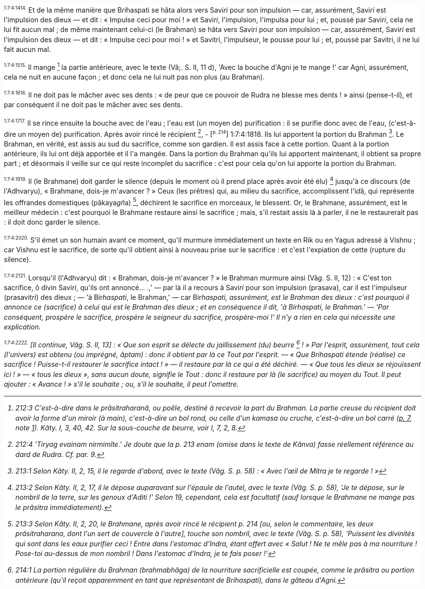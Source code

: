 <span id="v1_7_4_1414"><sup><small>1:7:4:1414.</small></sup></span> Et de la même manière que B<i>ri</i>haspati se hâta alors vers Savi<i>ri</i> pour son impulsion — car, assurément, Savi<i>ri</i> est l'impulsion des dieux — et dit : « Impulse ceci pour moi ! » et Savi<i>ri</i>, l'impulsion, l'impulsa pour lui ; et, poussé par Savi<i>ri</i>, cela ne lui fit aucun mal ; de même maintenant celui-ci (le Brahman) se hâta vers Savi<i>ri</i> pour son impulsion — car, assurément, Savi<i>ri</i> est l'impulsion des dieux — et dit : « Impulse ceci pour moi ! » et Savitri, l'impulseur, le pousse pour lui ; et, poussé par Savitri, il ne lui fait aucun mal.

<span id="v1_7_4_1515"><sup><small>1:7:4:1515.</small></sup></span> Il mange [^497] la partie antérieure, avec le texte (Vâ;. S. II, 11 d), 'Avec la bouche d'Agni je te mange !' car Agni, assurément, cela ne nuit en aucune façon ; et donc cela ne lui nuit pas non plus (au Brahman).

<span id="v1_7_4_1616"><sup><small>1:7:4:1616.</small></sup></span> Il ne doit pas le mâcher avec ses dents : « de peur que ce pouvoir de Rudra ne blesse mes dents ! » ainsi (pense-t-il), et par conséquent il ne doit pas le mâcher avec ses dents.

<span id="v1_7_4_1717"><sup><small>1:7:4:1717.</small></sup></span> Il se rince ensuite la bouche avec de l'eau ; l'eau est (un moyen de) purification : il se purifie donc avec de l'eau, (c'est-à-dire un moyen de) purification. Après avoir rincé le récipient [^498], - <span id="p214">[<sup><small>p. 214</small></sup>]</span> 1:7:4:1818\. Ils lui apportent la portion du Brahman [^499]. Le Brahman, en vérité, est assis au sud du sacrifice, comme son gardien. Il est assis face à cette portion. Quant à la portion antérieure, ils lui ont déjà apportée et il l'a mangée. Dans la portion du Brahman qu'ils lui apportent maintenant, il obtient sa propre part ; et désormais il veille sur ce qui reste incomplet du sacrifice : c'est pour cela qu'on lui apporte la portion du Brahman.

<span id="v1_7_4_1919"><sup><small>1:7:4:1919.</small></sup></span> Il (le Brahmane) doit garder le silence (depuis le moment où il prend place après avoir été élu) [^500] jusqu'à ce discours (de l'Adhvaryu), « Brahmane, dois-je m'avancer ? » Ceux (les prêtres) qui, au milieu du sacrifice, accomplissent l'i<i>d</i>â, qui représente les offrandes domestiques (pâkaya<i>g</i><i>ñ</i>a) [^501], déchirent le sacrifice en morceaux, le blessent. Or, le Brahmane, assurément, est le meilleur médecin : c'est pourquoi le Brahmane restaure ainsi le sacrifice ; mais, s'il restait assis là à parler, il ne le restaurerait pas : il doit donc garder le silence.

<span id="v1_7_4_2020"><sup><small>1:7:4:2020.</small></sup></span> S'il émet un son humain avant ce moment, qu'il murmure immédiatement un texte en Rik ou en Yagus adressé à Vishnu ; car Vishnu est le sacrifice, de sorte qu'il obtient ainsi à nouveau prise sur le sacrifice : et c'est l'expiation de cette (rupture du silence).

<span id="v1_7_4_2121"><sup><small>1:7:4:2121.</small></sup></span> Lorsqu'il (l'Adhvaryu) dit : « Brahman, dois-je m'avancer ? » le Brahman murmure ainsi (Vâ<i>g</i>. S. II, 12) : « C'est ton sacrifice, ô divin Savi<i>ri</i>, qu'ils ont annoncé... .,' — par là il a recours à Savi<i>ri</i> pour son impulsion (prasava), car il est l'impulseur (prasavit<i>ri</i>) des dieux ; — 'à Bir<i>haspati</i>, le Brahman,' — car Bir<i>haspati, assurément, est le Brahman des dieux : c'est pourquoi il annonce ce (sacrifice) à celui qui est le Brahman des dieux ; et en conséquence il dit, 'à Bir<i>haspati</i>, le Brahman.' — 'Par conséquent, prospère le sacrifice, prospère le seigneur du sacrifice, prospère-moi !' Il n'y a rien en cela qui nécessite une explication.

<span id="v1_7_4_2222"><sup><small>1:7:4:2222.</small></sup></span> \[Il continue, Vâ<i>g</i>. S. II, 13\] : « Que son esprit se délecte du jaillissement (du) beurre [^502] ! » Par l'esprit, assurément, tout cela (l'univers) est obtenu (ou imprégné, âptam) : donc il obtient par là ce Tout par l'esprit. — « Que B<i>ri</i>haspati étende (réalise) ce sacrifice ! Puisse-t-il restaurer le sacrifice intact ! » — il restaure par là ce qui a été déchiré. — « Que tous les dieux se réjouissent ici ! » — « tous les dieux », sans aucun doute, signifie le Tout : donc il restaure par là (le sacrifice) au moyen du Tout. Il peut ajouter : « Avance ! » s'il le souhaite ; ou, s'il le souhaite, il peut l'omettre.


[^423]: 183:1 Par<i>n</i>a = palâ<i>s</i>a, Butea Frondosa.
[^424]: 183:2 Gâyatryai vâ somasya vâ='à la fois de G. et de S.', Sâya<i>n</i>a. Apâd astâ, 'un tireur sans pieds', est une lecture douteuse et peut-être une ancienne corruption ; Sâya<i>n</i>a lit apâdhastâ (? adhastât) ; cf. Weber, diverses lectures, p. 133. Le manuscrit Kâ<i>n</i>va dit : 'devebhyas tasyâ âharantyâ avâdastâbhyâyatya par<i>n</i>a<i>m</i> pra<i>k</i>i<i>kh</i>eda'. Selon le Rig-veda IV, 27, 3, c'est l'archer K<i>ri</i><i>s</i>ânu qui frappa le faucon alors qu'il emportait le Soma du ciel, et en fit tomber une plume. Sur l'ensemble du mythe, voir A. Kuhn, Herabkunft des Feuers and des Göttertranks, p. 137 seq. Cf. Taitt. S. III, 5, 7, 1 ; Taitt. Br. I, 1, 3, 10, « Soma était au troisième ciel à partir d'ici ; Gâyatrî le ramena ; une de ses plumes fut coupée, elle devint un arbre par<i>n</i>a (palâ<i>s</i>a). » De même, Taitt. Br. I, 2, 1, 6 ; voir aussi <i>S</i>at. Br. I, 8, 2, 10.
[^425]: 184 : 1 'Somasya nyaktam', voir [p. 167](Book_1_1_6#p167), note [2](Book_1_1_6#fn388).
[^426]: 184:2 Cet acte, ainsi que celui consistant à laisser les veaux rejoindre les vaches, précède bien sûr l'éloignement des veaux. Ces cérémonies ont lieu la veille de la nouvelle lune, après l'agnyanvâdhâna. Selon Kâty, le sacrificateur fait vœu d'abstinence après la coupe de la branche. Cependant, avant ces rites, il faut effectuer le Pi<i>n</i><i>d</i>a-pit<i>ri</i>ya<i>g</i><i>ñ</i>a, ou oblation de pi<i>n</i><i>d</i>as (boulettes, raviolis) obséquieux aux ancêtres décédés ; voir à ce sujet II, 4, 2, 1 ss.
[^427]: 184:3 Pavate, 'souffle, purifie'.
[^428]: 184:4 Ainsi Taitt. S. I, 1, 1, 1.
[^429]: 185:1 C'est-à-dire à l'occasion de la prise du riz pour les oblations dans la charrette, voir I, 1, 2, 17-19.
[^430]: 185:2 Voir [p. 19](Book_1_1_1#p19), note [1](Book_1_1_1#fn110). Selon Karka, cela a lieu avant la dissimulation de la branche, Scholl. sur Kâty. IV, 2, 15. Selon Kâty. IV, 2, 12, 13, l'upavesha (voir I, 2, 1, 3) est coupé à cette jonction — avec le texte, 'Tu es accomplissant (vesha)' — de la partie inférieure de la branche de palâ<i>s</i>a sur la partie restante p. 186 de laquelle il fixe ensuite la passoire. Lorsque l'oblation sânnâyya n'est pas faite (et par conséquent aucune branche de palâ<i>s</i>a n'est utilisée), l'upavesha est fait de bois de vara<i>n</i>a.
[^431]: 186:1 Le trayeur peut être n'importe qui sauf un Sûdra, Taitt. Br. III, 2, 3, 9 ; Kâty. IV, 2, 22 ; Âpast. I, 12, 25.
[^432]: 186:2 Le chaudron de Mâtarisvan est identifié dans Taitt. Br. III, 2, 3, 2 à l'atmosphère. Mâtarisvan, bien que parfois identifié au vent, est plus généralement soit un nom d'Agni, soit le nom d'un personnage mythique qui (à la manière de Prométhée) est censé avoir apporté le feu du ciel au Bhirigus, qui l'a communiqué à l'homme. Voir Roth, Nir. p. 111 ; Kuhn, Herabkunft des Feuers and des Göttertranks, p. 5 seq.
[^433]: 187 : 1 Voir I, 2, 2, 7 et note. Comparez également l'intéressante introduction à l'édition et à la traduction du Dr Garbe des aphorismes d'Âpastamba sur la cérémonie de Pravargya, Zeitsch. der D.Morg. Ges. XXXIV, p. 319 suiv.
[^434]: 187:2 La direction de l'ouest vers l'est est la principale dans tous les arrangements sacrificiels : c'est pourquoi celle du sud vers le nord est celle qui se trouve à travers la première.
[^435]: 188:1 C'est-à-dire, lorsque le lait a été versé à travers la passoire comme précédemment. L'école Taittirîya donne aux trois vaches des noms mystiques (ou épithètes) : Vi<i>s</i>vâyu, Vi<i>s</i>vavya<i>k</i>as (qui embrasse tout) et Vi<i>s</i>vakarman, cf. Taitt. S. I, 1, 3 ; Taitt. Br. III, 2, 3, 7. Dans ce dernier passage, ces noms sont, comme ici, identifiés respectivement à la terre, à l'atmosphère et aux cieux. Le trayeur, en répondant à l'Adhvaryu, appelle apparemment les vaches par leurs noms ordinaires. Cf. [p. 178](Book_1_1_6#p178), note [4](Book_1_1_6#fn412).
[^436]: 189:1 Selon Taitt. S. I, 1, 3, Kâty. IV, 2, 32, etc., il prononce, ce faisant, le texte : « Unissez-vous, vous qui suivez la loi éternelle, vous qui agitez (avec la vague, Katy.), vous les plus doux, — [remplissant le lait de miel, Kâty. ], — vous les délicieux, pour l'obtention de la richesse ! »
[^437]: 189:2 C'est-à-dire en y ajoutant le lait (aigre) qui reste de l'accomplissement de l'Agnihotra.
[^438]: 189:3 Voir I, 1, 2, 18.
[^439]: 189:4 Selon Taitt. Br. III, 2, 3, 11, il peut s'agir d'un récipient en métal ou en bois, mais pas en terre (Kâty. IV, 2, 34).
[^440]: 190:1 La formulation de ce passage est très ambiguë ; à tel point qu'elle pourrait aussi être prise dans le sens que « quiconque existe, naît comme (quelqu'un à qui) une dette (est due) des dieux », etc. ; cf. I, 1, 2, 19 : « Quelles que soient les divinités choisies (pour les oblations), elles considèrent comme une dette (indice de leur part), qu'elles sont tenues d'exaucer tout souhait qu'il nourrit en recevant l'oblation. » Mais voir Taitt. Br. VI, 3, 10, 5 : « En vérité, un Brâhma<i>n</i>a qui naît, naît comme ayant une dette à l'égard de trois choses : sous la forme d'une étude sacrée (brahma<i>k</i>arya) envers les <i>Ri</i>shis, sous la forme d'un sacrifice envers les dieux, et sous la forme d'une progéniture envers les pères. « Libre de dettes, en vérité, est celui qui a un fils, qui est un sacrificateur, qui vit (pour un temps avec un gourou) en tant qu'étudiant religieux. » Ath.-veda VI, 117, 3 (Taitt. Br. III, 7, 9, 8) : « Puissions-nous être sans dettes dans ce monde, sans dettes dans l'autre, sans dettes dans le troisième ! Quels mondes (chemins, Taitt. Br.) sont foulés par les dieux et foulés par les pères, puissions-nous demeurer sans dettes sur tous (ces) chemins ! »
[^441]: 191:1 Le mot est en réalité dérivé de ava-dâ (do), « couper ». Le Taitt. Br. donne la même explication étymologique fantaisiste du terme qu'ici.
[^442]: 192:1 Les quatre « morceaux » qui composent chaque oblation de gâteau de riz sont faits de la manière suivante : premièrement, du beurre clarifié, « découpé » ou tiré du beurre dans la cuillère dhruvâ au moyen du sruva (cuillère à tremper) et versé dans le <i>g</i>uhû (ceci est appelé l'upastara<i>n</i>a ou sous-couche de beurre) ; deuxièmement et troisièmement, deux morceaux de la taille d'une articulation du pouce, découpés au centre et à l'avant du gâteau de riz et posés sur ce beurre ; et quatrièmement, du beurre clarifié versé sur ces morceaux de gâteau (le nom technique de cet arrosage de beurre étant abhighâra<i>n</i>a). La famille des <i>G</i>amadagnis, qui est mentionnée comme faisant toujours cinq coupes (Kâty. I, 9, 3-4), prend trois morceaux de gâteau au lieu de deux, à savoir un morceau supplémentaire de la partie arrière (ou ouest) du gâteau. Yâ<i>g</i><i>ñ</i>ika Deva sur Kâty. cite un distique de certains Sm<i>ri</i>ti, dans lequel les Vatsas, les Vidas et les Ârsh<i>t</i>ishe<i>n</i>as sont mentionnés à côté des <i>G</i>amadagnis, comme pa<i>ñ</i><i>k</i>âvattina<i>h</i> ou faisant cinq coupes. Français À l'Upâ<i>m</i><i>s</i>uyâ<i>g</i>a (offrande à voix basse), qui est effectuée entre l'oblation du gâteau à Agni et celle à Agni-Soma à la pleine lune, et entre l'oblation du gâteau à Agni et celle à Indra-Agni (ou le sânnâyya, ou oblation de lait aigre-doux, à Indra) à la nouvelle lune, et qui est entièrement constituée de beurre, les quatre coupes sont effectuées de la même manière que celle décrite p. 193 page [174](Book_1_1_6#p174) note. À la sânnâyya, deux (ou trois) sruva-fuls de lait aigre-doux remplacent les deux (ou trois) morceaux de gâteau.
[^443]: 193:1 Voir page [26](Book_1_1_1#p26), note [1](Book_1_1_1#fn125). Les parties des gâteaux ou du sânnâyya, dont on a fait des découpes, il les arrose, une fois, de beurre pris avec le sruva du beurrier ; et chaque fois que du beurre est versé avec le sruva du dhruvâ dans le <i>g</i>uhû</i>, le premier est réapprovisionné à partir du beurrier.
[^444]: 193:2 Tayor mithunam asti vasha<i>t</i>kâra eva, 'pour ces deux-là, l'appel vasha<i>t</i> est le complément dans la formation d'une paire.' Sur le vasha<i>t</i> (vausha<i>t</i>) et les deux autres formules, voir la note sur I, 5, 2, 16.
[^445]: 194:1 Les formalités habituelles, qui ont été détaillées auparavant (voir page [174](Book_1_1_6#p174) note), doivent, bien entendu, être accomplies à chaque oblation.
[^446]: 195:1 Dans ce passage, la formule invitatoire (anuvâkyâ ou puro'nuvâkyâ), qui est dans le mètre gâyatrî, est identifiée au ciel, et la formule d'offrande (yâ<i>g</i>yâ), qui est dans le mètre trish<i>t</i>ubh, à la terre. D'autre part, le gâyatrî est aussi la terre (cf. I, 4, I, 34), et le trish<i>t</i>ubh le ciel ; de sorte que, selon ce mode de raisonnement, il y a non seulement un lien intime entre les deux mètres, mais une identité réelle. Français Le verset gâyatrî, utilisé comme formule d'invitation, à l'occasion de l'offrande du gâteau de riz à Agni, est Rig-veda VIII, 4.4, 16 \[agnir mûrdhâ diva<i>h</i> kakut, 'Agni, la tête et le sommet du ciel', etc.\]; avec celui à Agni et Soma, lors du sacrifice de la pleine lune, Rig-veda I, 93, 3 \[agnîshomau savedasau, sahûtî vanatam gira<i>h</i>, 'Ô Agni et Soma, de même richesse et de même invocation, acceptez ce chant !', etc.\]; et à Indra et Agni, à la nouvelle lune, Rig-veda VII, 94, 7 \[indrâgnî avasâ gatam, 'Ô Indra et Agni, venez à nous avec faveur I' &c.\] ou avec l'offrande de lait (facultative) (sânnâyyam), à la nouvelle lune, Rig-veda I, 8, 1 \[endra sânasi<i>m</i> rayim, ici, ô Indra, apporte un trésor abondant !!' &c.\], si à Indra ; ou Rig-veda VIII, 6, 1 \[mahâṅ indro ya o<i>g</i>asâ par<i>g</i>anyo v<i>ri</i>sh<i>t</i>imâṅ iva, 'le Grand Indra, qui en puissance est égal au nuage d'orage pluvieux', &c.\], si à Mahendra.
[^447]: 195:2 Le verset trish<i>t</i>ubh, utilisé comme formule d'offrande avec l'oblation du gâteau à Agni, à la fois à la nouvelle et à la pleine lune, est Rig-veda X, 8, 6 \[bhuvo ya<i>g</i><i>ñ</i>asya ra<i>g</i>asa<i>s</i> <i>k</i>a netâ . . . agne . . ., 'sois le chef du sacrifice et du ciel, . . . Ô Agni !' &c.\]; avec celui à Agni et Soma, à la pleine lune, Rig-veda I, 93, 5 \[yuvam etâni divi ro<i>k</i>anâni . . . agnîshomau . . ., 'vous, ô Agni et Soma, (avez fixé) ces lumières dans le ciel', etc.\]; avec cela à Indra et Agni, à la nouvelle lune, Rig-veda VII, 93 4 \[gîrbhir vipra<i>h</i> pramatim i<i>k</i><i>kh</i>amâna, .. indrâgnî . . ., 'le barde, recherchant votre grâce par des chants . . ., ô Indra et Agni,' &c.\]; et avec l'offrande de lait, lors du même sacrifice, si à Indra, Rig-veda X, 180, 1 \[pra sasâhishe puruhûta <i>s</i>atrûn . . . indrâ . . ., toi, ô Indra, le très invoqué, tu as vaincu les ennemis !' &c.\]; ou, si c'est à Mahendra, Rig-veda X, 50, 4 \[bhuvas p. 196 tvam indra brahma<i>n</i>â mahân, 'puissant, ô Indra, puisses-tu être par (notre) prière !' &c.\].
[^448]: 196:1 Pour la notion qu'il y a de la pluie (et par conséquent de la nourriture) lorsque le ciel et la terre sont en bons termes l'un avec l'autre, voir I, 8, 3, 12. La pluie est la nourriture de la terre ; et la nourriture, produite par elle, fournit à son tour de la nourriture au ciel (ou aux dieux) sous forme d'oblations.
[^449]: 196:2 Le b<i>ri</i>hat-sâman (tvam id dhi havâmahe, « à toi, en effet, nous appelons », etc., Sâma-veda II, 159-160 = Rig-veda VI, 46, 1-2) et le rathantara-sâman (abhi tvâ <i>s</i>ûra nonuma<i>h</i>, « à toi, ô héros, nous appelons », etc., Sâma-veda II, 30-31 = Rig-veda VII, 32, 22-23) sont deux des hymnes Sâma les plus prisés, qui sont particulièrement utilisés pour former ce qu'on appelle les p<i>ri</i>sh<i>th</i>as, ou combinaisons de deux hymnes de telle sorte que l'un d'eux (étant une représentation mystique de l'embryon) est enfermé dans l'autre, qui est censé représenter l'utérus. Dans ces combinaisons symboliques, le b<i>ri</i>hat et le rathantara, qui ne doivent jamais être utilisés ensemble, sont souvent employés comme chants d'enceinte, représentatifs de l'utérus. Ils sont déjà mentionnés dans le Rig-veda X, 181. Voir aussi <i>S</i>at. Br. IX, 1, 2, 36-37. Taitt. S. VII, 1, I, 4, Pra<i>g</i>âpati est censé avoir d'abord créé de sa bouche Agni avec le Gâyatrî, le Rathantara-sâman, le Brâhma<i>n</i>a et la chèvre ; puis de sa poitrine et de ses bras Indra, le Trish<i>t</i>ubh, le B<i>ri</i>hat-sâman, le Râ<i>g</i>anya et le bélier.
[^450]: 197:1 Littéralement, « en avant, là (pra). »
[^451]: 197:2 Avastâllakshma, 'le signe en dessous ou sur ce côté (le, pour nous, le plus proche ou devant).' Voir les formules ci-dessus, [p. 195](#p195), note [^443].
[^452]: 197:3 Ou vers le haut, sur le côté supérieur, uparish<i>t</i>âllaksha<i>n</i>am. Voir les formules d'offrande ci-dessus, [p. 195](#p195), note [^444].
[^453]: 197:4 Vasha<i>t</i>, ou plutôt vâusha<i>t</i> \['qu'il (Agni) le porte (aux dieux) !'\], est prononcé après chaque yâ<i>g</i>yâ ou formule d'offrande, qui contient le nom de la divinité vers la fin, ou du moins pas au tout début.
[^454]: 198:1 À savoir les formules d'invitation et d'offrande.
[^455]: 198:2 L'appel sacrificiel vausha<i>t</i> (pour vasha<i>t</i>, aoriste irrégulier de vah, 'porter', cf. [p. 88](Book_1_1_3#p88), note [2](Book_1_1_3#fn254)) est ici expliqué de manière fantaisiste comme composé de vauk, pour vâk, 'parole', + sha<i>t</i>, 'six'.
[^456]: 198:3 Pra<i>g</i>âpati, ou Seigneur des Créatures, est ici, comme souvent (cf. I, 2, 5, 13), pris comme représentant l'année, ou le Temps.
[^457]: 199:1 Sumeka est interprété par le Dictionnaire de Saint-Pétersbourg comme signifiant « fermement établi » ; par Grassmann, « abondant », littéralement « qui abonde ». Notre auteur l'identifie à su-eka. Les mots sabdam (<i>s</i>abdam, Kâ<i>n</i>va rec., ? = celui qui sonne) et sagarâ sont obscurs ; yavya signifie ici apparemment « constitué des yavas ou demi-mois ».
[^458]: 199:2 Le terme yâvihotram est obscur et ne semble apparaître nulle part ailleurs. Le manuscrit Kânva lit yâmihotram (? = <i>gâmihotram</i>). Le commentaire de Sâyana est corrompu à plusieurs endroits et n'apporte que peu d'aide.
[^459]: 200:1 Ou peut-être a-t-il été laissé avec, ou dans, les restes (du sacrifice) ; vastu étant évidemment également pris dans ce sens par notre auteur, au par. 7.
[^460]: 200:2 Le texte ne contient qu'ayatayâ, qui, pour être intelligible, requiert clairement un nom, qui a peut-être été perdu ici. Sâya<i>n</i>a est muet sur ce point. Dans la version de la légende du Dr Muir, Original Sanskrit Texts, IV, p. 202, le mot n'est pas traduit. Je suis enclin à fournir un nom tel que heti, « arme » ; cf. XII, 7, 3, 20, où ce même mot est utilisé en rapport avec Rudra : plus tard, il est aussi spécialement appliqué à l'arme ou à la flamme d'Agni (<i>g</i>ihvâ, « langue »). Il n'est pas impossible, cependant, que nous devions fournir tanvâ (« avec son corps levé, ou soi »). À mâ vi srâkshî<i>h</i> (pour lequel la recension de Kâ<i>n</i>va lit mâ 'sthâ<i>h</i>), « ne pas lancer », et à sa<i>m</i>vivarha (« il a reculé »), Sâya<i>n</i>a fournit ya<i>g</i><i>ñ</i>am, « sacrifice » : il le prend donc apparemment ainsi : « ne pas disperser (le sacrifice) », « il a gardé (le sacrifice) ensemble et ne l'a blessé d'aucune façon ».
[^461]: 201:1 Sur l'identification d'Agni avec Rudra, voir aussi VI, 1, 3, 7 ; et Muir, Original Sanskrit Texts, IV, p. 339 seq.
[^462]: 201:2 Des passages tels que celui-ci et VI, 1, 3, 7 seq. sont d'un intérêt considérable, car ils montrent, d'une part, la tendance à identifier et à fusionner des dieux védiques originellement distincts et apparemment locaux, en particulier Rudra, avec la personne d'Agni, le représentant du pouvoir divin sur terre dans la triade védique ultérieure ; et, d'autre part, l'origine de la conception de Shiva, dans le système panthéiste de la période post-védique. Sur notre passage, voir aussi Weber, Ind. Stud. II, p. 37 ; I, p. 189 ; Muir, Original Sanskrit Texts, IV, p. 328.
[^463]: 202:1 C'est-à-dire, selon Sâya<i>n</i>a, sur le foyer Âhavanîya.
[^464]: 202:2 L'anuvâkyâ pour le Svish<i>t</i>ak<i>ri</i>t est le Rig-veda X, 2, 1 : piprîhi devân̐ u<i>s</i>ato yavish<i>th</i>a (« réjouis les dieux ardents, ô plus jeune ! ») etc. Â<i>s</i>v. S. I, 6, 2.
[^465]: 202:3 Voir I, 4, 2, 16-17. Ces formules (nigada) d'énumération (aya<i>d</i> agnir agne<i>h</i> priyâ dhâmâni, etc. — yakshad agner hotu<i>h</i> priyâ dhâmâni, etc.) font partie de la formule d'offrande. Le yâ<i>g</i>yâ proprement dit, cependant, qu'elles précèdent est Rig-veda VI, 15, 14, agne yad adya vi<i>s</i>o adhvarasya hota<i>h</i> \['Ô Agni, Hot<i>ri</i> du culte ! quand ce jour (tu viendras) aux hommes '\], etc.
[^466]: 203:1 Ou, recours, demeure, dhâman.
[^467]: 203:2 C'est-à-dire au 'devatânâm âvahanam', cf. I, 4, 2, 17; [p. 118](Book_1_1_4#p118), n. [1](Book_1_1_4#fn307).
[^468]: 203:3 'Âya<i>g</i>atâm e<i>g</i>yâ isha<i>h</i>.' Mahîdhara, sur Vâ<i>g</i>. S. XXI, 47, l'interprète ainsi : 'Puissent ces (isha<i>h</i>) (créatures) désireuses, aptes au sacrifice, sacrifier correctement !' De même peut-être Sâya<i>n</i>a sur notre passage.
[^469]: 204:1 Ici, k<i>ri</i><i>n</i>totu est omis dans le texte, mais cf. Vâ<i>g</i>. S. XXI, 47; Taitt. Br. III, 5, 7, 6; Â<i>s</i>v. <i>S</i>. I, 6, 5. Le Dr Hillebrandt, Altind. Neu- and Vollmondsopfer, p. 11, l'interprète avec la formule précédente : « er mache darbringungswerth die Speisen; er, der Wesenkenner, nehme beim Opfer das havis an. » (?)
[^470]: 204 : 2 Mahat, « brut ».
[^471]: 204:3 Voir Vâ<i>g</i>. S. XIX, 26. Ici l'auteur, comme d'habitude (cf. p. 5 note), tente de rehausser la solennité de la cérémonie en l'identifiant avec la t<i>ri</i>tîya-savana, ou libation du soir lors du sacrifice du Soma, les deux offrandes constituant les cérémonies finales de l'accomplissement principal des sacrifices respectifs. Nous verrons cependant (cf. I, 8, 3, 25) que, de même qu'à la libation du soir les restes du Soma sont offerts, de même les restes de havis sont offerts au vi<i>s</i> devâ<i>h</i> à la conclusion du présent sacrifice. Aux versets IV, 4, 5, 17, c'est plus particulièrement l'offrande de gâteau de riz à Agni et Varu<i>n</i>a, lors de la libation du soir, qui est identifiée au svish<i>t</i>ak<i>ri</i>t.
[^472]: 204:4 Voir [p. 202](#p202), note [^46 1].
[^473]: 204:5 Voir [p. 202](#p202), note [^462].
[^474]: 205:1 Avîryam; cf. II, 1, 2, 9, où le corps vide (<i>s</i>arîra) (de Pra<i>g</i>âpati) est appelé un vâstu aya<i>g</i><i>ñ</i>iyam avîryam. Voir aussi ci-dessus, I, 7, 3, 7, où nous avons rencontré vâstu dans le sens de « reste, ce qui demeure », comme Sâya<i>n</i>a semble aussi le prendre ici.
[^475]: 205:2 Indriyam, littéralement « pouvoir d'Indra ». Le trish<i>t</i>ubh apparaît souvent (par exemple Rig-veda X, 130, 5) spécialement lié à Indra ; et les hymnes qui lui sont adressés sont presque entièrement dans ce mètre. Taitt. S. VII, 1, 1, 4, il est dit qu'il a été créé par Pra<i>g</i>âpati à partir de sa propre poitrine et de ses bras, immédiatement après Indra, et avec le B<i>ri</i>hat-sâman, le Râ<i>g</i>anya et le bélier ; et que ceux-ci sont donc vîryâvant, ayant été créés à partir de vîrya (c'est-à-dire les sièges du « pouvoir viril »).
[^476]: 205:3 Pour cette explication symbolique, voir Taitt. S. VII, 1, 1, 5, où l'anush<i>t</i>ubh est censé avoir été créé par Pra<i>g</i>âpati, par son quatrième et dernier acte créateur, à partir de ses pieds, avec le Vairâ<i>g</i>a-sâman, le <i>S</i>ûdra et le cheval ; les deux derniers nommés étant, par conséquent, appelés « bhûta-saṅkrâmin (? soumis aux créatures). » Je ne trouve indiqué nulle part quels versets de l'anush<i>t</i>ubh peuvent facultativement être pris pour l'anuvâkyâ et le yâ<i>g</i>yâ du svish<i>t</i>ak<i>ri</i>t.
[^477]: 206:1 C'est-à-dire Indradyumna Bhâllabeya, comme le dit la recension de Kânva ici et II, 1, 4, 6. Cf. X, 6, 1, 1.
[^478]: 206:2 Il fait, comme d'habitude, une sous-couche (upastara<i>n</i>a) de beurre dans le <i>g</i>uhû; coupe un morceau de la partie nord de chacun des deux gâteaux (ou du gâteau unique et du lait doux et du lait aigre constituant le sânnâyya); et ensuite arrose les morceaux deux fois (et non une fois) de beurre.
[^479]: 206:3 Voir ci-dessus, par. 3. Le même quartier est attribué à Rudra, IX, 1, 1, 10. Voir aussi Weber, Ind. Stud, I, p. 225.
[^480]: 207:1 Le Baudhây. <i>S</i>ulvas. (66) établit comme règle que le Brâhma<i>n</i>a doit construire son feu Âhavanîya à une distance de huit prakramas (pas de deux padas ou pieds chacun) à l'est du Gârhapatya, le Râ<i>g</i>anya à une distance de onze pas, et le Vai<i>s</i>ya à une distance de douze pas. Thibaut, Pandit X, p. 22.
[^481]: 207:2 Voir 1, 2, 5, 14.
[^482]: 208:1 Apaskhala. Sâya<i>n</i>a prend skhala pour signifier aire de vannage (ou de battage) (? khala) : apaskhala signifierait donc « le saut (de la balle, etc.) hors de l'aire de vannage ». Le manuscrit Kâ<i>n</i>va dit : « apaskhala iva sa havishâ<i>m</i> yad gârhapatya<i>h</i> » (? « Le Gârhapatya est, pour la nourriture sacrificielle, l'extérieur d'une aire de vannage, en quelque sorte. »)
[^483]: 209:1 Pour d'autres versions de cette légende sur la passion illicite de Pra<i>g</i>âpati (Brahman) pour sa fille, qui, comme le suggère le Dr Muir, fait probablement référence à un phénomène atmosphérique, voir Ait. Br. III, 33, et Tâ<i>n</i><i>d</i>ya Br. VIII, 2, 10 ; cf. Muir, Original Sanskrit Texts, IV, p. 45 ; I, p. 107. Voir aussi <i>S</i>at. Br. II, 1, 2, 9, avec note.
[^484]: 209:2 La construction ici est irrégulière. Peut-être s'agit-il d'une partie du discours des dieux, une sorte d'adresse indirecte à Rudra afin d'éviter de nommer le dieu terrible. Le Dr Muir traduit : Les dieux dirent : « Ce dieu, qui règne sur les bêtes, commet une transgression en agissant ainsi envers sa propre fille, notre sœur : transperce-le. » Dans le manuscrit Kânva, certains mots semblent avoir été omis à cet endroit particulier. Selon l'Ait. Br., les dieux créèrent un dieu Bhûtavat, composé de leurs formes les plus effrayantes. Après avoir transpercé l'incarnation du péché de Pragâpati, il demanda et obtint la faveur d'être désormais le souverain du bétail.
[^485]: 209:3 Soit, Rig-veda X, 61, 7, où les versets 5-7 contiennent la première allusion à cette légende.
[^486]: 209:4 L'âgnimâruta est l'un des <i>s</i>âstras récités lors de la libation du soir du sacrifice du Soma ; et composé principalement d'un hymne adressé à Agni Vai<i>s</i>vânara et d'un aux Maruts ; et \[après le stotriya et l'anurûpa pragâtha\] un hymne aux <i>G</i>âtavedas ; \[et un aux Âpas, suivi de divers versets ou distiques détaillés p. 210\] ; à savoir, Rig-veda III, 3, 'vai<i>s</i>vânarâya p<i>ri</i>thupâ<i>g</i>ase', etc., et I, 87, 'pratvakshasa<i>h</i> pratavaso', etc. \[Rig-veda I, 168, 1-2, stotriya ; VII, 16, II-32, anurûpa\] ; et Rig-veda I, 143, 'pratavyasîm navyasîm', etc. (et X, 9, 'âpo hi sh<i>th</i>â mayobhuvas', etc.) respectivement, à l'Agnish<i>t</i>oma (et au premier jour du dvâda<i>s</i>âha). Voir Â<i>s</i>v. <i>S</i>r. V, 20, 5 ; Ait. Br. III, 35 ; IV, 30.
[^487]: 210:1 Selon Ait. Br. III, 35, où cette légende est également donnée en rapport avec l'âgnimâruta <i>s</i>âstra, Agni Vai<i>s</i>vânara, aidé par les Maruts, remua (et chauffa) la graine ; et d'elle jaillirent successivement Âditya (le soleil), Bh<i>ri</i>gu et les Âdityas ; tandis que les charbons (aṅgâra) restés derrière devinrent les Aṅgiras et les B<i>ri</i>haspati, et la poussière de charbon, la terre brûlée et les cendres furent changées en diverses espèces d'animaux. Selon Harisvâmin, il semblerait que notre passage doive être compris comme si la composition de l'âgnimâruta <i>s</i>âstra montrait l'ordre des êtres que les dieux firent surgir de la graine. Voir aussi IV, 5, I, 8.
[^488]: 210:2 Voir note sur I, 7, 4, 18.
[^489]: 210:3 'Nirdadâha.' Le Kaushît. Br. VI, 10 (Ind. Stud. II, 306) et Yâska Nir. 1 2, 14 ont nir<i>g</i>aghâna, 'il lui a crevé les yeux.' Le Kaushît. Br. leur fait aussi d'abord apporter le prâ<i>s</i>itra à Savi<i>ri</i>, et quand il lui a coupé les mains, ils lui en ont donné deux en or.
[^490]: 211:1 <i>K</i>aru, au sens ordinaire du terme, est un pot rempli de grains de riz (orge, etc.) bouillis, ou plutôt cuits à la vapeur (antarûshmapakva), de manière à rester entiers, comme dans le curry indien. Cf. Weber, Ind. Stud. IX, p. 216.
[^491]: 211:2 Selon Kaushît. Br. VI, 10, ils l'ont apporté de Pûshan à Indra, comme le plus puissant et le plus fort des dieux ; et il l'a apaisé par la prière (brahman) ; d'où le Brahman (en prenant le prâ<i>s</i>itra) dit : « Indra est Brahman. » Weber, Ind. Stud. II, p. 307.
[^492]: 211:3 L'utilisation cohérente de dérivations d'une seule et même racine (pra-su) dans ce passage et d'autres similaires est, bien sûr, tout aussi artificielle en sanskrit que doit l'être toute imitation de celle-ci en anglais.
[^493]: 211:4 Il prévient ainsi les effets néfastes de l'acte lié à Rudra, « le dieu terrible » ; voir [p. 2](Book_1_1_1#p2), note [2](Book_1_1_1#fn84). De plus, l'idâ avec lequel il procède maintenant représente le bétail, il le protège ainsi du rudriya, cf. ci-dessus I, 7, 3, 21.
[^494]: 211:5 Voir I, 8, 1, 12, 13.
[^495]: 212:1 Selon Kâty. III, 4, 7, le prâ<i>s</i>itra, ou partie antérieure (du Brahman), doit être de la taille d'un grain d'orge ou d'une baie de pippala (Ficus Religiosa).
[^496]: 212:2 Le texte n'indique pas qu'il soit fait ici référence à deux pratiques différentes. La recension de Kânva, cependant, ajoute ici : « mais qu'il ne fasse pas cela », ce qui est évidemment compris également dans notre texte.
[^497]: 212:3 C'est-à-dire dans le prâsitraharanâ, ou poêle, destiné à recevoir la part du Brahman. La partie creuse du récipient doit avoir la forme d'un miroir (à main), c'est-à-dire un bol rond, ou celle d'un kamasa ou cruche, c'est-à-dire un bol carré ([p. 7](Book_1_1_1#p7), note [1](Book_1_1_1#fn90)). Kâty. I, 3, 40, 42. Sur la sous-couche de beurre, voir I, 7, 2, 8.
[^498]: 212:4 'Tiryag evaina<i>m</i> nirmimîte.' Je doute que la p. 213 enam (omise dans le texte de Kânva) fasse réellement référence au dard de Rudra. Cf. par. 9.
[^499]: 213:1 Selon Kâty. II, 2, 15, il le regarde d'abord, avec le texte (Vâ<i>g</i>. S. p. 58) : « Avec l'œil de Mitra je te regarde ! »
[^500]: 213:2 Selon Kâty. II, 2, 17, il le dépose auparavant sur l'épaule de l'autel, avec le texte (Vâ<i>g</i>. S. p. 58), 'Je te dépose, sur le nombril de la terre, sur les genoux d'Aditi !' Selon 19, cependant, cela est facultatif (sauf lorsque le Brahmane ne mange pas le prâ<i>s</i>itra immédiatement).
[^501]: 213:3 Selon Kâty. II, 2, 20, le Brahmane, après avoir rincé le récipient p. 214 \[ou, selon le commentaire, les deux prâ<i>s</i>itrahara<i>n</i>a, dont l'un sert de couvercle à l'autre\], touche son nombril, avec le texte (Vâ<i>g</i>. S. p. 58), 'Puissent les divinités qui sont dans les eaux purifier ceci ! Entre dans l'estomac d'Indra, étant offert avec « Salut ! Ne te mêle pas à ma nourriture ! Pose-toi au-dessus de mon nombril ! Dans l'estomac d'Indra, je te fais poser !'
[^502]: 214:1 La portion régulière du Brahman (brahmabhâga) de la nourriture sacrificielle est coupée, comme le prâ<i>s</i>itra ou portion antérieure (qu'il reçoit apparemment en tant que représentant de B<i>ri</i>haspati), dans le gâteau d'Agni.
[^503]: 214:2 Voir I, 1, 4, 9.
[^504]: 214:3 Selon le scholiaste, il représente les pâkaya<i>g</i><i>ñ</i>a ou offrandes domestiques (cuites), car à ces dernières, comme dans l'i<i>d</i>â, les restes des offrandes sont mangés.
[^505]: 215:1 ? 'Mano <i>g</i>ûtir \[<i>g</i>yotir, Kâ<i>n</i>va rec.\] <i>g</i>ushatâm â<i>g</i>yasya.' Je suis enclin à lire <i>g</i>ûter \[cf. Ath.-veda XIX, 58, 1: gh<i>ri</i>tasya <i>g</i>ûti<i>h</i> samânâ\]. Mahîdhara interprète: 'Que l'esprit pressé (avide) se consacre au beurre!' Hillebrandt, Neu- et Vollmondsopfer, p. 135, propose apparemment de combiner mano<i>g</i>ûtir 'des Geistes Schnelligkeit.' Peut-être faut-il prendre <i>g</i>ushatâm dans un sens transitif : « Que le jaillissement du beurre réjouisse l'esprit. »